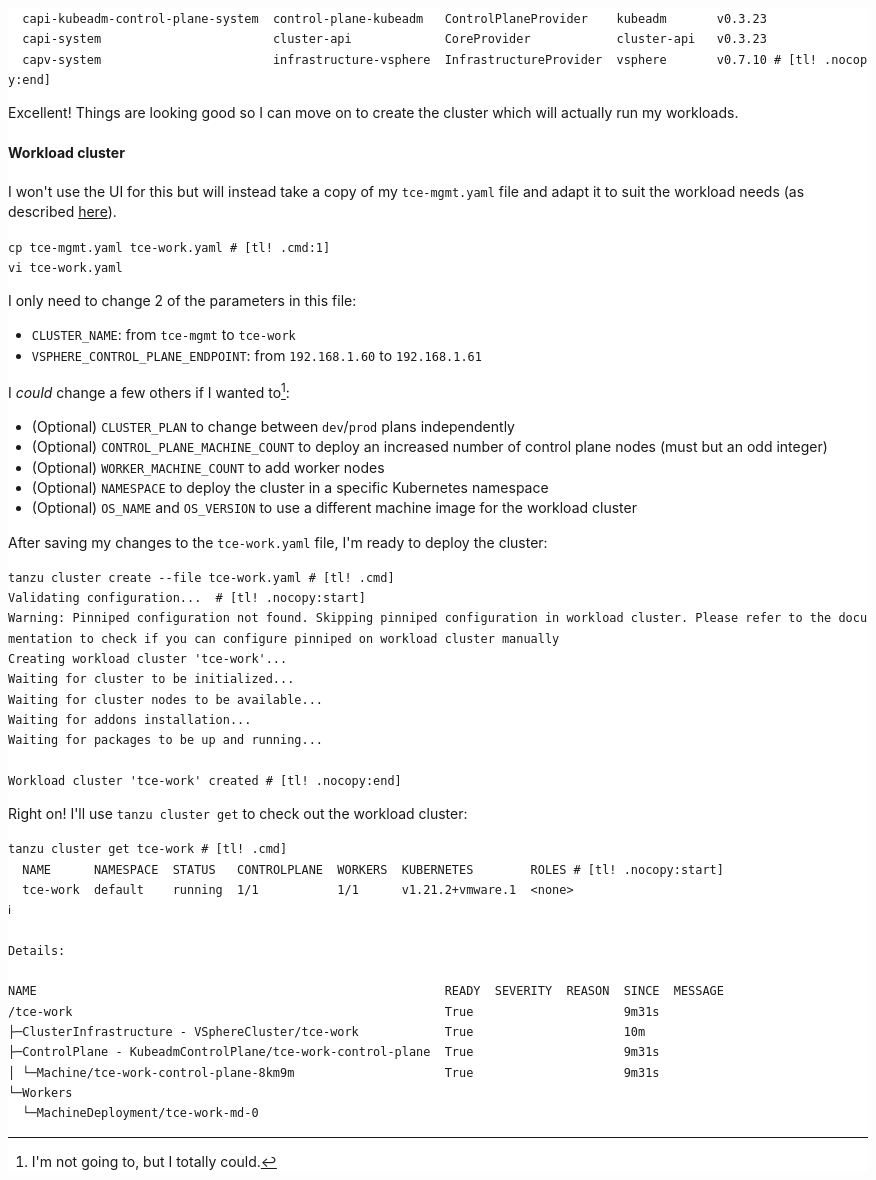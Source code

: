 ```shell
  capi-kubeadm-control-plane-system  control-plane-kubeadm   ControlPlaneProvider    kubeadm       v0.3.23
  capi-system                        cluster-api             CoreProvider            cluster-api   v0.3.23
  capv-system                        infrastructure-vsphere  InfrastructureProvider  vsphere       v0.7.10 # [tl! .nocopy:end]
```


Excellent! Things are looking good so I can move on to create the cluster which will actually run my workloads.

[^dark_mode]: Enabling dark mode is probably the most important part of this process.
[^gen_key]: If I didn't already have a key pair to use I would generate one with `ssh-keygen -t rsa -b 4096 -C "email@example.com"` and add it to my client with `ssh-add ~/.ssh/id_rsa`.
#### Workload cluster
I won't use the UI for this but will instead take a copy of my `tce-mgmt.yaml` file and adapt it to suit the workload needs (as described [here](https://tanzucommunityedition.io/docs/latest/workload-clusters/)).

```shell
cp tce-mgmt.yaml tce-work.yaml # [tl! .cmd:1]
vi tce-work.yaml
```

I only need to change 2 of the parameters in this file:
- `CLUSTER_NAME`: from `tce-mgmt` to `tce-work`
- `VSPHERE_CONTROL_PLANE_ENDPOINT`: from `192.168.1.60` to `192.168.1.61`

I *could* change a few others if I wanted to[^i_wont]:
- (Optional) `CLUSTER_PLAN` to change between `dev`/`prod` plans independently
- (Optional) `CONTROL_PLANE_MACHINE_COUNT` to deploy an increased number of control plane nodes (must but an odd integer)
- (Optional) `WORKER_MACHINE_COUNT` to add worker nodes
- (Optional) `NAMESPACE` to deploy the cluster in a specific Kubernetes namespace
- (Optional) `OS_NAME` and `OS_VERSION` to use a different machine image for the workload cluster

After saving my changes to the `tce-work.yaml` file, I'm ready to deploy the cluster:

```shell
tanzu cluster create --file tce-work.yaml # [tl! .cmd]
Validating configuration...  # [tl! .nocopy:start]
Warning: Pinniped configuration not found. Skipping pinniped configuration in workload cluster. Please refer to the documentation to check if you can configure pinniped on workload cluster manually
Creating workload cluster 'tce-work'...
Waiting for cluster to be initialized...
Waiting for cluster nodes to be available...
Waiting for addons installation...
Waiting for packages to be up and running...

Workload cluster 'tce-work' created # [tl! .nocopy:end]
```

Right on! I'll use `tanzu cluster get` to check out the workload cluster:
```shell
tanzu cluster get tce-work # [tl! .cmd]
  NAME      NAMESPACE  STATUS   CONTROLPLANE  WORKERS  KUBERNETES        ROLES # [tl! .nocopy:start]
  tce-work  default    running  1/1           1/1      v1.21.2+vmware.1  <none>
ℹ

Details:

NAME                                                         READY  SEVERITY  REASON  SINCE  MESSAGE
/tce-work                                                    True                     9m31s
├─ClusterInfrastructure - VSphereCluster/tce-work            True                     10m
├─ControlPlane - KubeadmControlPlane/tce-work-control-plane  True                     9m31s
│ └─Machine/tce-work-control-plane-8km9m                     True                     9m31s
└─Workers
  └─MachineDeployment/tce-work-md-0
```

[^yo_dawg]: Yo dawg, I heard you like containers...
[^register]: Register [here](https://customerconnect.vmware.com/account-registration) if you don't yet have an account.
[^i_wont]: I'm not going to, but I totally could.
[^magnificence]: Mr. Anderson.
[^dns_scans]: My `phpipam-agent` image won't (yet?) do the DNS lookups that `phpipam-cron` can.